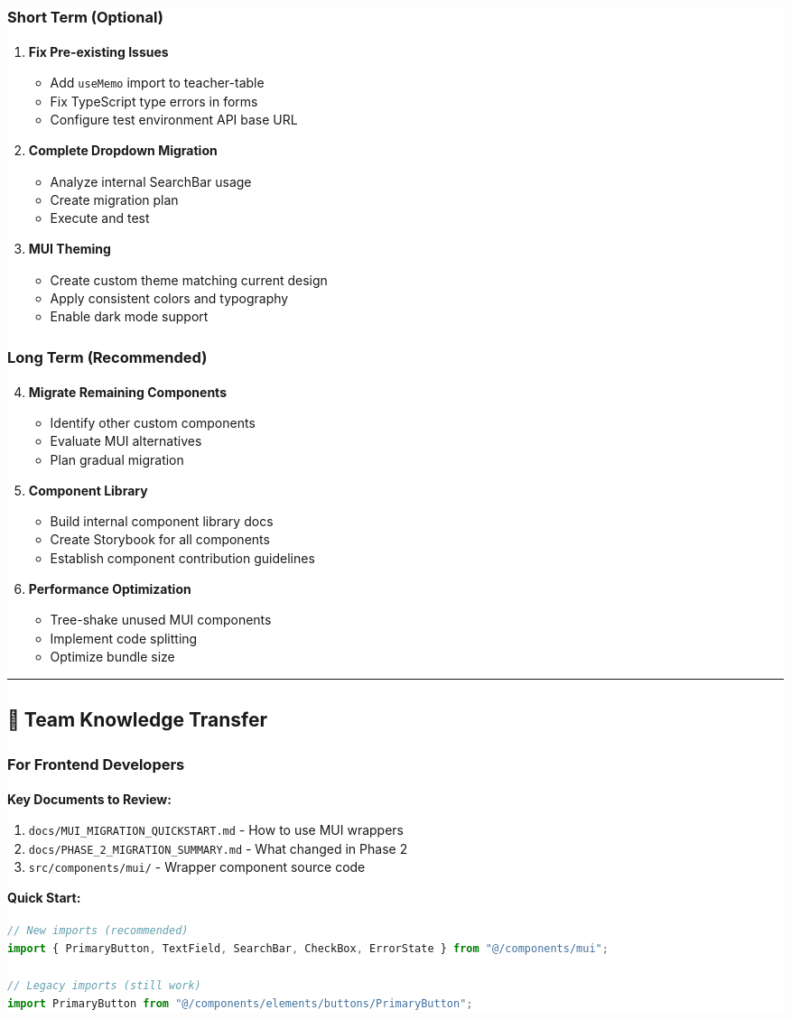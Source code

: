 ### Short Term (Optional)

1. **Fix Pre-existing Issues**
   - Add `useMemo` import to teacher-table
   - Fix TypeScript type errors in forms
   - Configure test environment API base URL

2. **Complete Dropdown Migration**
   - Analyze internal SearchBar usage
   - Create migration plan
   - Execute and test

3. **MUI Theming**
   - Create custom theme matching current design
   - Apply consistent colors and typography
   - Enable dark mode support

### Long Term (Recommended)

4. **Migrate Remaining Components**
   - Identify other custom components
   - Evaluate MUI alternatives
   - Plan gradual migration

5. **Component Library**
   - Build internal component library docs
   - Create Storybook for all components
   - Establish component contribution guidelines

6. **Performance Optimization**
   - Tree-shake unused MUI components
   - Implement code splitting
   - Optimize bundle size

---

## 👥 Team Knowledge Transfer

### For Frontend Developers

**Key Documents to Review:**
1. `docs/MUI_MIGRATION_QUICKSTART.md` - How to use MUI wrappers
2. `docs/PHASE_2_MIGRATION_SUMMARY.md` - What changed in Phase 2
3. `src/components/mui/` - Wrapper component source code

**Quick Start:**
```typescript
// New imports (recommended)
import { PrimaryButton, TextField, SearchBar, CheckBox, ErrorState } from "@/components/mui";

// Legacy imports (still work)
import PrimaryButton from "@/components/elements/buttons/PrimaryButton";
```
